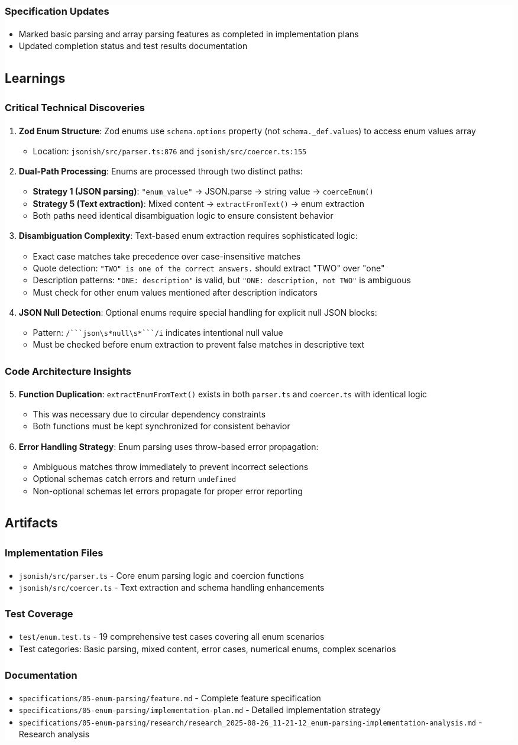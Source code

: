 ### Specification Updates
- Marked basic parsing and array parsing features as completed in implementation plans
- Updated completion status and test results documentation

## Learnings

### Critical Technical Discoveries

1. **Zod Enum Structure**: Zod enums use `schema.options` property (not `schema._def.values`) to access enum values array
   - Location: `jsonish/src/parser.ts:876` and `jsonish/src/coercer.ts:155`

2. **Dual-Path Processing**: Enums are processed through two distinct paths:
   - **Strategy 1 (JSON parsing)**: `"enum_value"` → JSON.parse → string value → `coerceEnum()` 
   - **Strategy 5 (Text extraction)**: Mixed content → `extractFromText()` → enum extraction
   - Both paths need identical disambiguation logic to ensure consistent behavior

3. **Disambiguation Complexity**: Text-based enum extraction requires sophisticated logic:
   - Exact case matches take precedence over case-insensitive matches
   - Quote detection: `"TWO" is one of the correct answers.` should extract "TWO" over "one"
   - Description patterns: `"ONE: description"` is valid, but `"ONE: description, not TWO"` is ambiguous
   - Must check for other enum values mentioned after description indicators

4. **JSON Null Detection**: Optional enums require special handling for explicit null JSON blocks:
   - Pattern: `/```json\s*null\s*```/i` indicates intentional null value
   - Must be checked before enum extraction to prevent false matches in descriptive text

### Code Architecture Insights

5. **Function Duplication**: `extractEnumFromText()` exists in both `parser.ts` and `coercer.ts` with identical logic
   - This was necessary due to circular dependency constraints
   - Both functions must be kept synchronized for consistent behavior

6. **Error Handling Strategy**: Enum parsing uses throw-based error propagation:
   - Ambiguous matches throw immediately to prevent incorrect selections
   - Optional schemas catch errors and return `undefined`
   - Non-optional schemas let errors propagate for proper error reporting

## Artifacts

### Implementation Files
- `jsonish/src/parser.ts` - Core enum parsing logic and coercion functions
- `jsonish/src/coercer.ts` - Text extraction and schema handling enhancements

### Test Coverage
- `test/enum.test.ts` - 19 comprehensive test cases covering all enum scenarios
- Test categories: Basic parsing, mixed content, error cases, numerical enums, complex scenarios

### Documentation
- `specifications/05-enum-parsing/feature.md` - Complete feature specification
- `specifications/05-enum-parsing/implementation-plan.md` - Detailed implementation strategy
- `specifications/05-enum-parsing/research/research_2025-08-26_11-21-12_enum-parsing-implementation-analysis.md` - Research analysis
